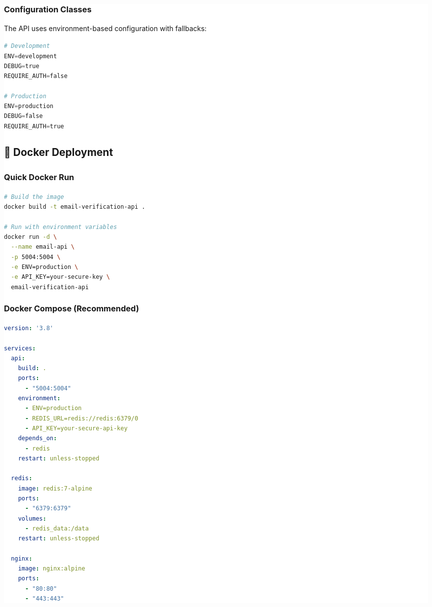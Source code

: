 ### Configuration Classes

The API uses environment-based configuration with fallbacks:

```python
# Development
ENV=development
DEBUG=true
REQUIRE_AUTH=false

# Production  
ENV=production
DEBUG=false
REQUIRE_AUTH=true
```

## 🐳 Docker Deployment

### Quick Docker Run

```bash
# Build the image
docker build -t email-verification-api .

# Run with environment variables
docker run -d \
  --name email-api \
  -p 5004:5004 \
  -e ENV=production \
  -e API_KEY=your-secure-key \
  email-verification-api
```

### Docker Compose (Recommended)

```yaml
version: '3.8'

services:
  api:
    build: .
    ports:
      - "5004:5004"
    environment:
      - ENV=production
      - REDIS_URL=redis://redis:6379/0
      - API_KEY=your-secure-api-key
    depends_on:
      - redis
    restart: unless-stopped

  redis:
    image: redis:7-alpine
    ports:
      - "6379:6379"
    volumes:
      - redis_data:/data
    restart: unless-stopped

  nginx:
    image: nginx:alpine
    ports:
      - "80:80"
      - "443:443"
```
